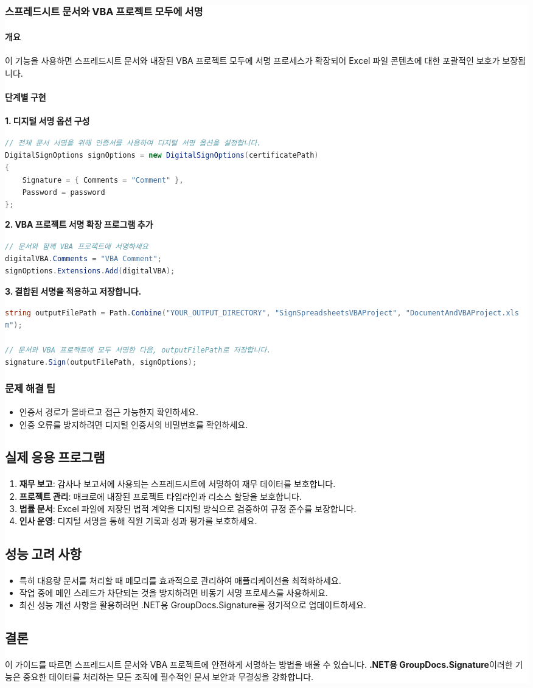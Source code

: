 ### 스프레드시트 문서와 VBA 프로젝트 모두에 서명

#### 개요
이 기능을 사용하면 스프레드시트 문서와 내장된 VBA 프로젝트 모두에 서명 프로세스가 확장되어 Excel 파일 콘텐츠에 대한 포괄적인 보호가 보장됩니다.

#### 단계별 구현
**1. 디지털 서명 옵션 구성**

```csharp
// 전체 문서 서명을 위해 인증서를 사용하여 디지털 서명 옵션을 설정합니다.
DigitalSignOptions signOptions = new DigitalSignOptions(certificatePath)
{
    Signature = { Comments = "Comment" },
    Password = password
};
```

**2. VBA 프로젝트 서명 확장 프로그램 추가**

```csharp
// 문서와 함께 VBA 프로젝트에 서명하세요
digitalVBA.Comments = "VBA Comment";
signOptions.Extensions.Add(digitalVBA);
```

**3. 결합된 서명을 적용하고 저장합니다.**

```csharp
string outputFilePath = Path.Combine("YOUR_OUTPUT_DIRECTORY", "SignSpreadsheetsVBAProject", "DocumentAndVBAProject.xlsm");

// 문서와 VBA 프로젝트에 모두 서명한 다음, outputFilePath로 저장합니다.
signature.Sign(outputFilePath, signOptions);
```

### 문제 해결 팁
- 인증서 경로가 올바르고 접근 가능한지 확인하세요.
- 인증 오류를 방지하려면 디지털 인증서의 비밀번호를 확인하세요.

## 실제 응용 프로그램
1. **재무 보고**: 감사나 보고서에 사용되는 스프레드시트에 서명하여 재무 데이터를 보호합니다.
2. **프로젝트 관리**: 매크로에 내장된 프로젝트 타임라인과 리소스 할당을 보호합니다.
3. **법률 문서**: Excel 파일에 저장된 법적 계약을 디지털 방식으로 검증하여 규정 준수를 보장합니다.
4. **인사 운영**: 디지털 서명을 통해 직원 기록과 성과 평가를 보호하세요.

## 성능 고려 사항
- 특히 대용량 문서를 처리할 때 메모리를 효과적으로 관리하여 애플리케이션을 최적화하세요.
- 작업 중에 메인 스레드가 차단되는 것을 방지하려면 비동기 서명 프로세스를 사용하세요.
- 최신 성능 개선 사항을 활용하려면 .NET용 GroupDocs.Signature를 정기적으로 업데이트하세요.

## 결론
이 가이드를 따르면 스프레드시트 문서와 VBA 프로젝트에 안전하게 서명하는 방법을 배울 수 있습니다. **.NET용 GroupDocs.Signature**이러한 기능은 중요한 데이터를 처리하는 모든 조직에 필수적인 문서 보안과 무결성을 강화합니다.
